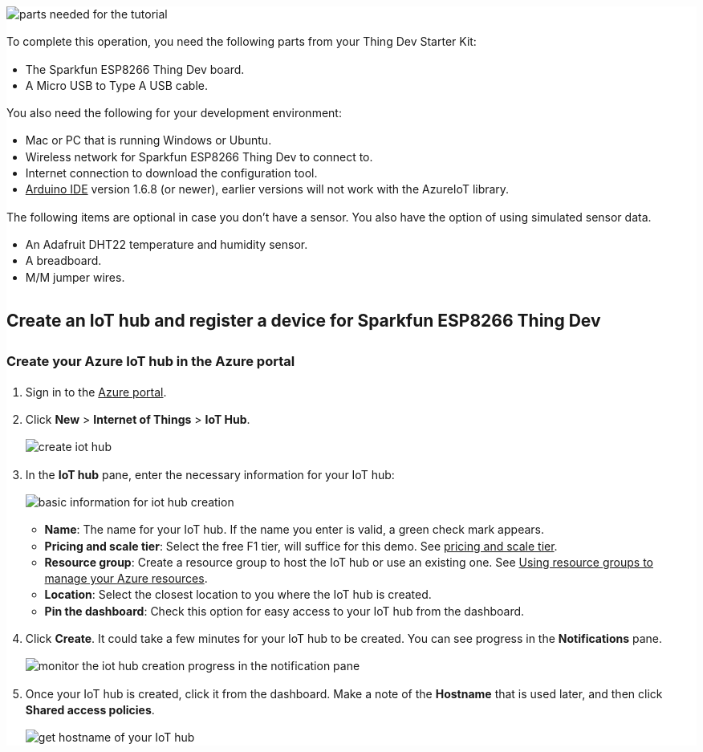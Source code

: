 ![parts needed for the tutorial](media/iot-hub-sparkfun-thing-dev-get-started/2_parts-needed-for-the-tutorial.png)

To complete this operation, you need the following parts from your Thing Dev Starter Kit:

* The Sparkfun ESP8266 Thing Dev board.
* A Micro USB to Type A USB cable.

You also need the following for your development environment:

* Mac or PC that is running Windows or Ubuntu.
* Wireless network for Sparkfun ESP8266 Thing Dev to connect to.
* Internet connection to download the configuration tool.
* [Arduino IDE](https://www.arduino.cc/en/main/software) version 1.6.8 (or newer), earlier versions will not work with the AzureIoT library.

The following items are optional in case you don’t have a sensor. You also have the option of using simulated sensor data.

* An Adafruit DHT22 temperature and humidity sensor.
* A breadboard.
* M/M jumper wires.

## Create an IoT hub and register a device for Sparkfun ESP8266 Thing Dev

### Create your Azure IoT hub in the Azure portal

1. Sign in to the [Azure portal](https://portal.azure.com/).
1. Click **New** > **Internet of Things** > **IoT Hub**.

   ![create iot hub](media/iot-hub-sparkfun-thing-dev-get-started/3_iot-hub-creation.png)

1. In the **IoT hub** pane, enter the necessary information for your IoT hub:

   ![basic information for iot hub creation](media/iot-hub-sparkfun-thing-dev-get-started/4_iot-hub-provide-basic-info.png)

   * **Name**: The name for your IoT hub. If the name you enter is valid, a green check mark appears.
   * **Pricing and scale tier**: Select the free F1 tier, will suffice for this demo. See [pricing and scale tier](https://azure.microsoft.com/pricing/details/iot-hub/).
   * **Resource group**: Create a resource group to host the IoT hub or use an existing one. See [Using resource groups to manage your Azure resources](../azure-resource-manager/resource-group-portal.md).
   * **Location**: Select the closest location to you where the IoT hub is created.
   * **Pin the dashboard**: Check this option for easy access to your IoT hub from the dashboard.
1. Click **Create**. It could take a few minutes for your IoT hub to be created. You can see progress in the **Notifications** pane.

   ![monitor the iot hub creation progress in the notification pane](media/iot-hub-sparkfun-thing-dev-get-started/5_iot-hub-monitor-creation-progress-notification-pane.png)

1. Once your IoT hub is created, click it from the dashboard. Make a note of the **Hostname** that is used later, and then click **Shared access policies**.

   ![get hostname of your IoT hub](media/iot-hub-sparkfun-thing-dev-get-started/6_iot-hub-get-hostname.png)
